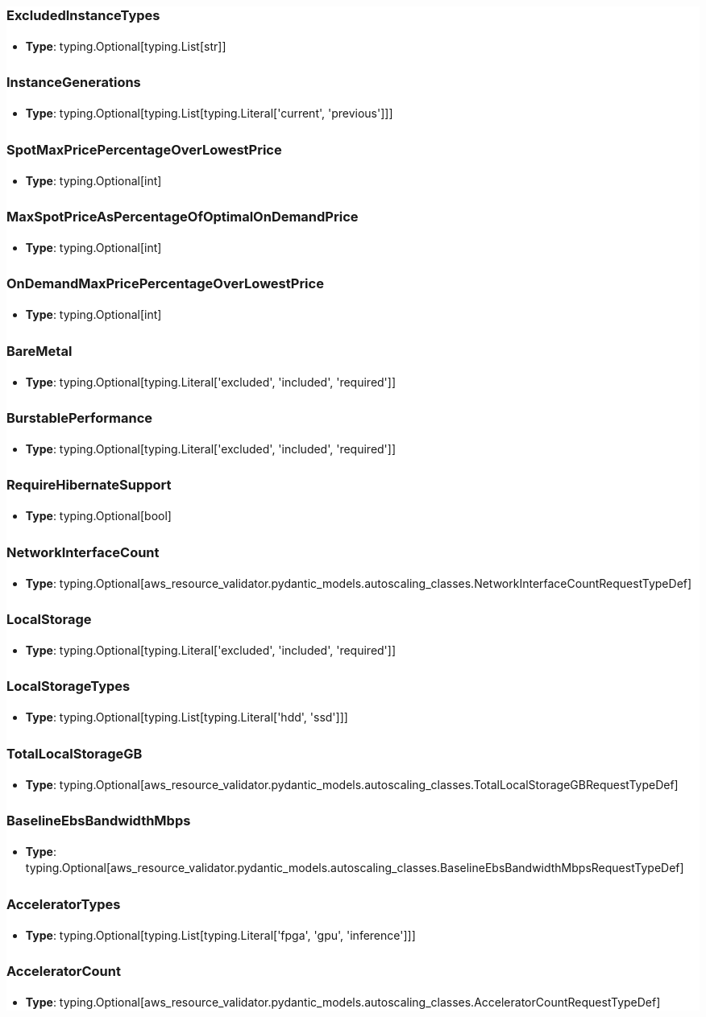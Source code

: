 ### ExcludedInstanceTypes
- **Type**: typing.Optional[typing.List[str]]

### InstanceGenerations
- **Type**: typing.Optional[typing.List[typing.Literal['current', 'previous']]]

### SpotMaxPricePercentageOverLowestPrice
- **Type**: typing.Optional[int]

### MaxSpotPriceAsPercentageOfOptimalOnDemandPrice
- **Type**: typing.Optional[int]

### OnDemandMaxPricePercentageOverLowestPrice
- **Type**: typing.Optional[int]

### BareMetal
- **Type**: typing.Optional[typing.Literal['excluded', 'included', 'required']]

### BurstablePerformance
- **Type**: typing.Optional[typing.Literal['excluded', 'included', 'required']]

### RequireHibernateSupport
- **Type**: typing.Optional[bool]

### NetworkInterfaceCount
- **Type**: typing.Optional[aws_resource_validator.pydantic_models.autoscaling_classes.NetworkInterfaceCountRequestTypeDef]

### LocalStorage
- **Type**: typing.Optional[typing.Literal['excluded', 'included', 'required']]

### LocalStorageTypes
- **Type**: typing.Optional[typing.List[typing.Literal['hdd', 'ssd']]]

### TotalLocalStorageGB
- **Type**: typing.Optional[aws_resource_validator.pydantic_models.autoscaling_classes.TotalLocalStorageGBRequestTypeDef]

### BaselineEbsBandwidthMbps
- **Type**: typing.Optional[aws_resource_validator.pydantic_models.autoscaling_classes.BaselineEbsBandwidthMbpsRequestTypeDef]

### AcceleratorTypes
- **Type**: typing.Optional[typing.List[typing.Literal['fpga', 'gpu', 'inference']]]

### AcceleratorCount
- **Type**: typing.Optional[aws_resource_validator.pydantic_models.autoscaling_classes.AcceleratorCountRequestTypeDef]

